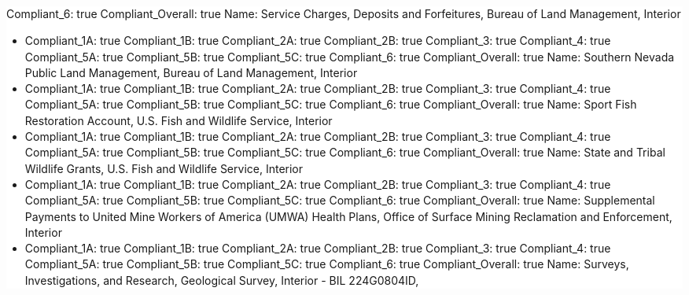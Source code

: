   Compliant_6: true
  Compliant_Overall: true
  Name: Service Charges, Deposits and Forfeitures, Bureau of Land Management, Interior
- Compliant_1A: true
  Compliant_1B: true
  Compliant_2A: true
  Compliant_2B: true
  Compliant_3: true
  Compliant_4: true
  Compliant_5A: true
  Compliant_5B: true
  Compliant_5C: true
  Compliant_6: true
  Compliant_Overall: true
  Name: Southern Nevada Public Land Management, Bureau of Land Management, Interior
- Compliant_1A: true
  Compliant_1B: true
  Compliant_2A: true
  Compliant_2B: true
  Compliant_3: true
  Compliant_4: true
  Compliant_5A: true
  Compliant_5B: true
  Compliant_5C: true
  Compliant_6: true
  Compliant_Overall: true
  Name: Sport Fish Restoration Account, U.S. Fish and Wildlife Service, Interior
- Compliant_1A: true
  Compliant_1B: true
  Compliant_2A: true
  Compliant_2B: true
  Compliant_3: true
  Compliant_4: true
  Compliant_5A: true
  Compliant_5B: true
  Compliant_5C: true
  Compliant_6: true
  Compliant_Overall: true
  Name: State and Tribal Wildlife Grants, U.S. Fish and Wildlife Service, Interior
- Compliant_1A: true
  Compliant_1B: true
  Compliant_2A: true
  Compliant_2B: true
  Compliant_3: true
  Compliant_4: true
  Compliant_5A: true
  Compliant_5B: true
  Compliant_5C: true
  Compliant_6: true
  Compliant_Overall: true
  Name: Supplemental Payments to United Mine Workers of America (UMWA) Health Plans,
    Office of Surface Mining Reclamation and Enforcement, Interior
- Compliant_1A: true
  Compliant_1B: true
  Compliant_2A: true
  Compliant_2B: true
  Compliant_3: true
  Compliant_4: true
  Compliant_5A: true
  Compliant_5B: true
  Compliant_5C: true
  Compliant_6: true
  Compliant_Overall: true
  Name: Surveys, Investigations, and Research, Geological Survey, Interior - BIL 224G0804ID,